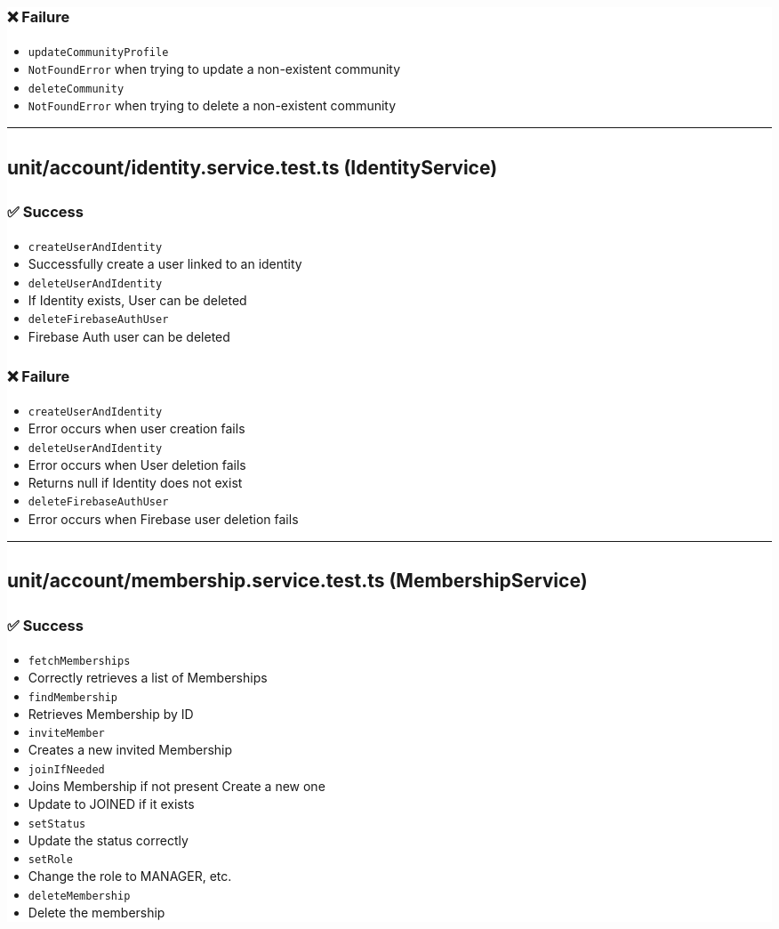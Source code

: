 ### ❌ Failure
- `updateCommunityProfile`
- `NotFoundError` when trying to update a non-existent community
- `deleteCommunity`
- `NotFoundError` when trying to delete a non-existent community

---

## unit/account/identity.service.test.ts (IdentityService)

### ✅ Success
- `createUserAndIdentity`
- Successfully create a user linked to an identity
- `deleteUserAndIdentity`
- If Identity exists, User can be deleted
- `deleteFirebaseAuthUser`
- Firebase Auth user can be deleted

### ❌ Failure
- `createUserAndIdentity`
- Error occurs when user creation fails
- `deleteUserAndIdentity`
- Error occurs when User deletion fails
- Returns null if Identity does not exist
- `deleteFirebaseAuthUser`
- Error occurs when Firebase user deletion fails

---

## unit/account/membership.service.test.ts (MembershipService)

### ✅ Success
- `fetchMemberships`
- Correctly retrieves a list of Memberships
- `findMembership`
- Retrieves Membership by ID
- `inviteMember`
- Creates a new invited Membership
- `joinIfNeeded`
- Joins Membership if not present Create a new one
- Update to JOINED if it exists
- `setStatus`
- Update the status correctly
- `setRole`
- Change the role to MANAGER, etc.
- `deleteMembership`
- Delete the membership
